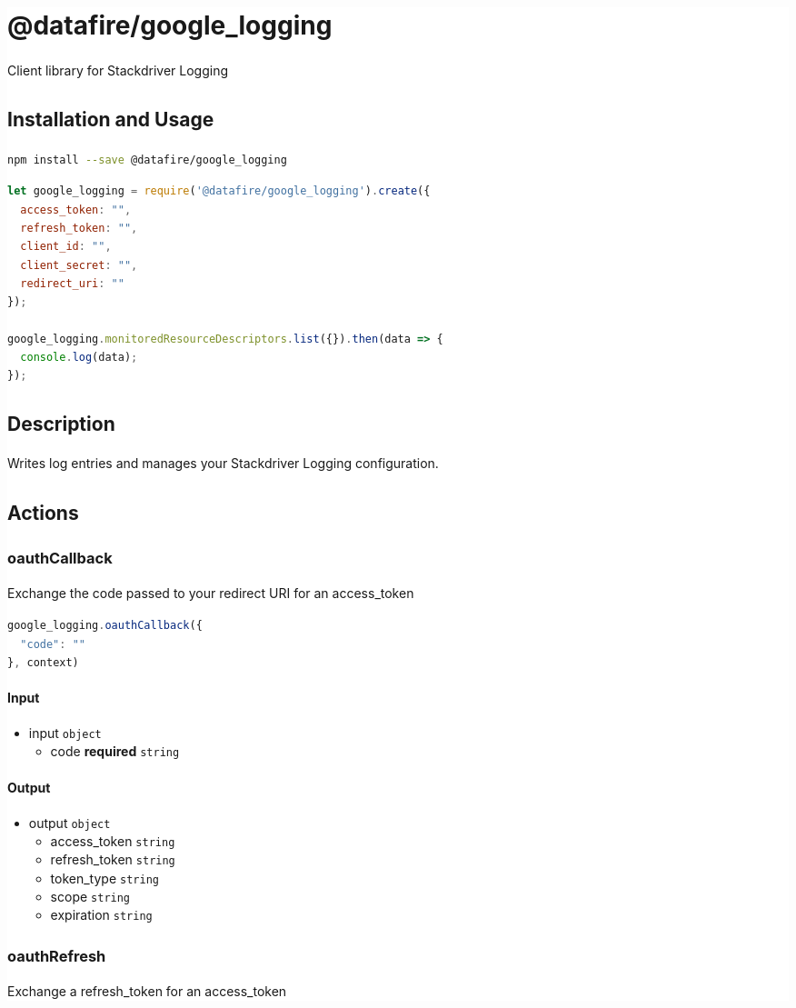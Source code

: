 # @datafire/google_logging

Client library for Stackdriver Logging

## Installation and Usage
```bash
npm install --save @datafire/google_logging
```
```js
let google_logging = require('@datafire/google_logging').create({
  access_token: "",
  refresh_token: "",
  client_id: "",
  client_secret: "",
  redirect_uri: ""
});

google_logging.monitoredResourceDescriptors.list({}).then(data => {
  console.log(data);
});
```

## Description

Writes log entries and manages your Stackdriver Logging configuration.

## Actions

### oauthCallback
Exchange the code passed to your redirect URI for an access_token


```js
google_logging.oauthCallback({
  "code": ""
}, context)
```

#### Input
* input `object`
  * code **required** `string`

#### Output
* output `object`
  * access_token `string`
  * refresh_token `string`
  * token_type `string`
  * scope `string`
  * expiration `string`

### oauthRefresh
Exchange a refresh_token for an access_token
